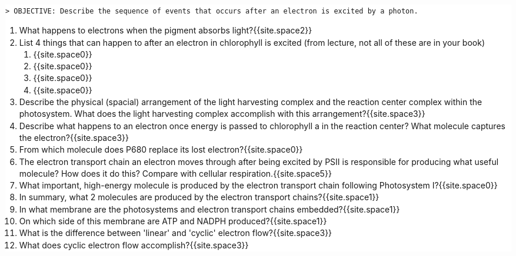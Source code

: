     > OBJECTIVE: Describe the sequence of events that occurs after an electron is excited by a photon.

1. What happens to electrons when the pigment absorbs light?{{site.space2}}
2. List 4 things that can happen to after an electron in chlorophyll is excited (from lecture, not all of these are in your book)
   1. {{site.space0}}
   2. {{site.space0}}
   3. {{site.space0}}
   4. {{site.space0}}
3. Describe the physical (spacial) arrangement of the light harvesting complex and the reaction center complex within the photosystem. What does the light harvesting complex accomplish with this arrangement?{{site.space3}}
4. Describe what happens to an electron once energy is passed to chlorophyll a in the reaction center? What molecule captures the electron?{{site.space3}}
5. From which molecule does P680 replace its lost electron?{{site.space0}}
6. The electron transport chain an electron moves through after being excited by PSII is responsible for producing what useful molecule? How does it do this? Compare with cellular respiration.{{site.space5}}
7. What important, high-energy molecule is produced by the electron transport chain following Photosystem I?{{site.space0}}
8. In summary, what 2 molecules are produced by the electron transport chains?{{site.space1}}
9. In what membrane are the photosystems and electron transport chains embedded?{{site.space1}}
10. On which side of this membrane are ATP and NADPH produced?{{site.space1}}
11. What is the difference between 'linear' and 'cyclic' electron flow?{{site.space3}}
12. What does cyclic electron flow accomplish?{{site.space3}}
